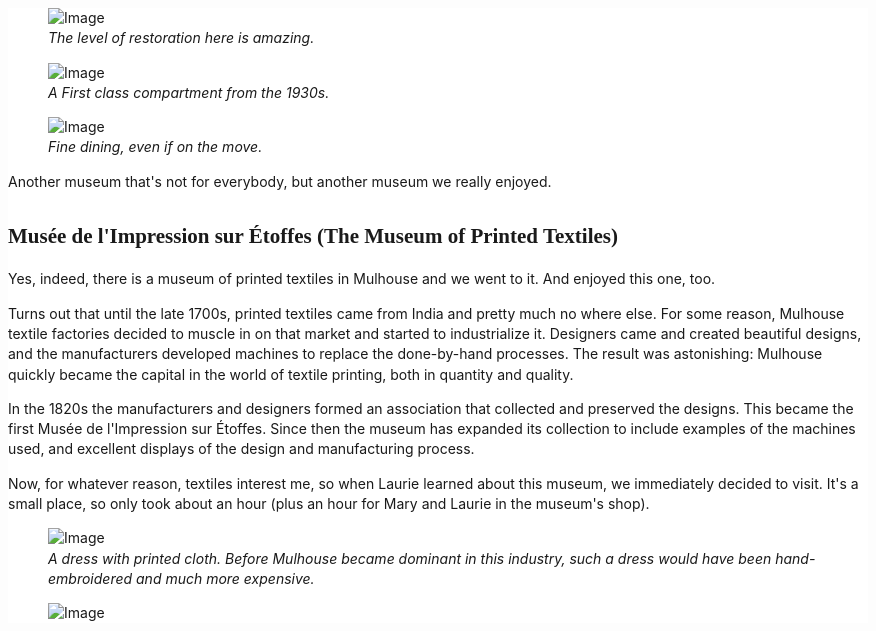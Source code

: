

<figure class = "landscape">
	<img src="{{"/assets/images/2021/09/DSC01197.jpg" | prepend: site.baseurl | prepend: site.url }}" alt="Image" />
	<figcaption><em>The level of restoration here is amazing.</em></figcaption>
</figure>



<figure class = "landscape">
	<img src="{{"/assets/images/2021/09/DSC01205.jpg" | prepend: site.baseurl | prepend: site.url }}" alt="Image" />
	<figcaption><em>A First class compartment from the 1930s.</em></figcaption>
</figure>



<figure class = "landscape">
	<img src="{{"/assets/images/2021/09/DSC01209.jpg" | prepend: site.baseurl | prepend: site.url }}" alt="Image" />
	<figcaption><em>Fine dining, even if on the move.</em></figcaption>
</figure>



Another museum that's not for everybody, but another museum we really enjoyed. 
<h2 style="font-family: verdana;">Musée de l'Impression sur Étoffes (The Museum of Printed Textiles)</h2>
Yes, indeed, there is a museum of printed textiles in Mulhouse and we went to it. And enjoyed this one, too.

Turns out that until the late 1700s, printed textiles came from India and pretty much no where else. For some reason, Mulhouse textile factories decided to muscle in on that market and started to industrialize it. Designers came and created beautiful designs, and the manufacturers developed machines to replace the done-by-hand processes. The result was astonishing: Mulhouse quickly became the capital in the world of textile printing, both in quantity and quality.

In the 1820s the manufacturers and designers formed an association that collected and preserved the designs. This became the first Musée de l'Impression sur Étoffes. Since then the museum has expanded its collection to include examples of the machines used, and excellent displays of the design and manufacturing process.

Now, for whatever reason, textiles interest me, so when Laurie learned about this museum, we immediately decided to visit. It's a small place, so only took about an hour (plus an hour for Mary and Laurie in the museum's shop). 

<figure class = "portrait">
	<img src="{{"/assets/images/2021/09/DSC01212.jpg" | prepend: site.baseurl | prepend: site.url }}" alt="Image" />
	<figcaption><em>A dress with printed cloth. Before Mulhouse became dominant in this industry, such a dress would have been hand-embroidered and much more expensive.</em></figcaption>
</figure>



<figure class = "landscape">
	<img src="{{"/assets/images/2021/09/DSC01213.jpg" | prepend: site.baseurl | prepend: site.url }}" alt="Image" />
	<figcaption></figcaption>
</figure>
